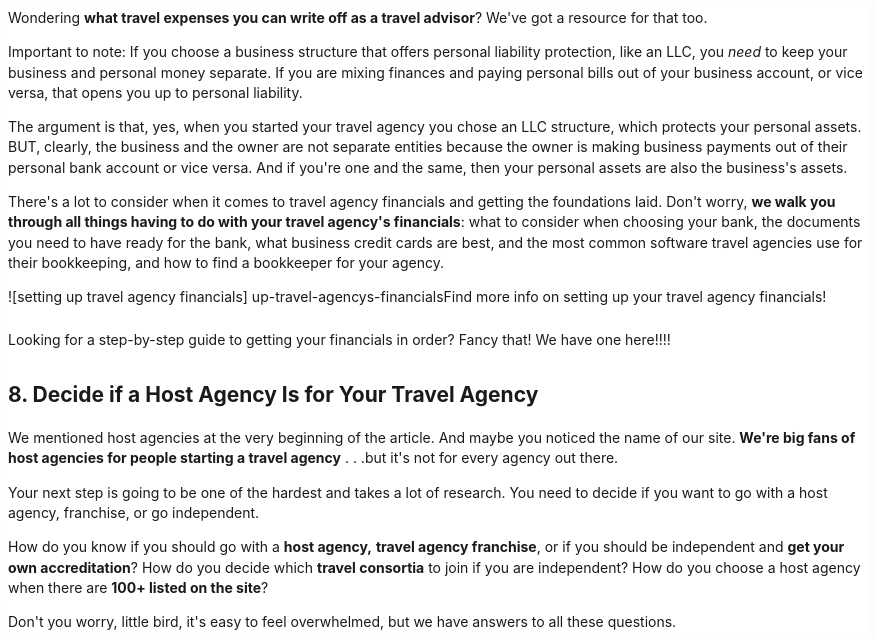 Wondering **what travel expenses you can write off as a travel
advisor**? We've got a
resource for that too.

Important to note: If you choose a business structure that offers personal
liability protection, like an LLC, you _need_ to keep your business and
personal money separate. If you are mixing finances and paying personal bills
out of your business account, or vice versa, that opens you up to personal
liability.

The argument is that, yes, when you started your travel agency you chose an
LLC structure, which protects your personal assets. BUT, clearly, the business
and the owner are not separate entities because the owner is making business
payments out of their personal bank account or vice versa. And if you're one
and the same, then your personal assets are also the business's assets.

There's a lot to consider when it comes to travel agency financials and
getting the foundations laid. Don't worry, **we walk you through all things
having to do with your travel agency's
financials**: what to consider when choosing your bank, the documents you need
to have ready for the bank, what business credit cards are best, and the most
common software travel agencies use for their bookkeeping, and how to find a
bookkeeper for your agency.

![setting up travel agency financials]
up-travel-agencys-financialsFind more info on setting up your travel agency
financials!

###  

Looking for a step-by-step guide to getting your financials in order? Fancy
that! We have one here!!!!

###  

## 8\. Decide if a Host Agency Is for Your Travel Agency

We mentioned host agencies at the very beginning of the article. And maybe you
noticed the name of our site. **We're big fans of host agencies for people
starting a travel agency** . . .but it's not for every agency out there.

Your next step is going to be one of the hardest and takes a lot of research.
You need to decide if you want to go with a host agency, franchise, or go
independent.

How do you know if you should go with a **host
agency,** **travel
agency franchise**, or if you should be independent and **get your own
accreditation**? How do you decide which **travel
consortia** to join if you are independent? How do you choose a host agency
when there are **100+ listed on the
site**?

Don't you worry, little bird, it's easy to feel overwhelmed, but we have
answers to all these questions.
